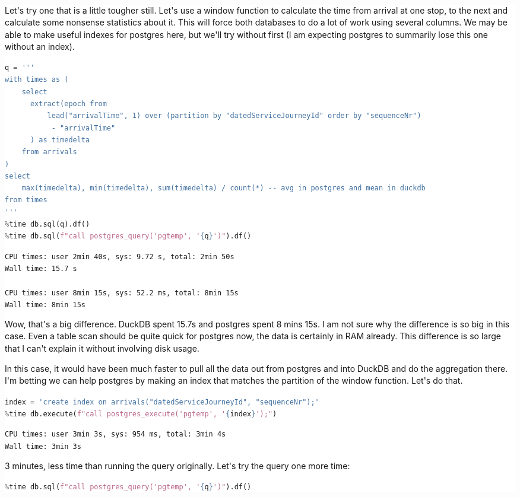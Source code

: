 Let's try one that is a little tougher still. Let's use a window function to calculate the time from arrival at one stop, to the next and calculate some nonsense statistics about it. This will force both databases to do a lot of work using several columns. We may be able to make useful indexes for postgres here, but we'll try without first (I am expecting postgres to summarily lose this one without an index).


```python
q = '''
with times as (
    select 
      extract(epoch from 
          lead("arrivalTime", 1) over (partition by "datedServiceJourneyId" order by "sequenceNr") 
           - "arrivalTime"
      ) as timedelta
    from arrivals
)
select
    max(timedelta), min(timedelta), sum(timedelta) / count(*) -- avg in postgres and mean in duckdb
from times
'''
%time db.sql(q).df()
%time db.sql(f"call postgres_query('pgtemp', '{q}')").df()
```


    CPU times: user 2min 40s, sys: 9.72 s, total: 2min 50s
    Wall time: 15.7 s

    CPU times: user 8min 15s, sys: 52.2 ms, total: 8min 15s
    Wall time: 8min 15s


Wow, that's a big difference. DuckDB spent 15.7s and postgres spent 8 mins 15s. I am not sure why the difference is so big in this case. Even a table scan should be quite quick for postgres now, the data is certainly in RAM already. This difference is so large that I can't explain it without involving disk usage.

In this case, it would have been much faster to pull all the data out from postgres and into DuckDB and do the aggregation there. I'm betting we can help postgres by making an index that matches the partition of the window function. Let's do that.


```python
index = 'create index on arrivals("datedServiceJourneyId", "sequenceNr");'
%time db.execute(f"call postgres_execute('pgtemp', '{index}');")
```


    CPU times: user 3min 3s, sys: 954 ms, total: 3min 4s
    Wall time: 3min 3s


3 minutes, less time than running the query originally. Let's try the query one more time:


```python
%time db.sql(f"call postgres_query('pgtemp', '{q}')").df()
```
